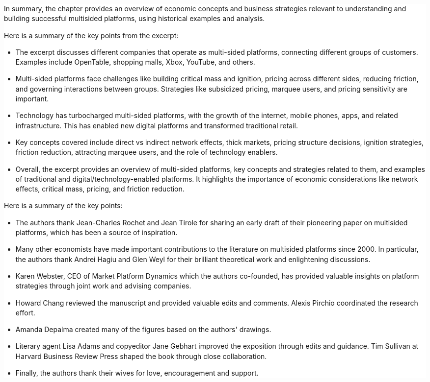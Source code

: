 In summary, the chapter provides an overview of economic concepts and business strategies relevant to understanding and building successful multisided platforms, using historical examples and analysis.

 Here is a summary of the key points from the excerpt:

- The excerpt discusses different companies that operate as multi-sided platforms, connecting different groups of customers. Examples include OpenTable, shopping malls, Xbox, YouTube, and others. 

- Multi-sided platforms face challenges like building critical mass and ignition, pricing across different sides, reducing friction, and governing interactions between groups. Strategies like subsidized pricing, marquee users, and pricing sensitivity are important.

- Technology has turbocharged multi-sided platforms, with the growth of the internet, mobile phones, apps, and related infrastructure. This has enabled new digital platforms and transformed traditional retail.

- Key concepts covered include direct vs indirect network effects, thick markets, pricing structure decisions, ignition strategies, friction reduction, attracting marquee users, and the role of technology enablers.

- Overall, the excerpt provides an overview of multi-sided platforms, key concepts and strategies related to them, and examples of traditional and digital/technology-enabled platforms. It highlights the importance of economic considerations like network effects, critical mass, pricing, and friction reduction.

 Here is a summary of the key points:

- The authors thank Jean-Charles Rochet and Jean Tirole for sharing an early draft of their pioneering paper on multisided platforms, which has been a source of inspiration. 

- Many other economists have made important contributions to the literature on multisided platforms since 2000. In particular, the authors thank Andrei Hagiu and Glen Weyl for their brilliant theoretical work and enlightening discussions.

- Karen Webster, CEO of Market Platform Dynamics which the authors co-founded, has provided valuable insights on platform strategies through joint work and advising companies. 

- Howard Chang reviewed the manuscript and provided valuable edits and comments. Alexis Pirchio coordinated the research effort.

- Amanda Depalma created many of the figures based on the authors' drawings.

- Literary agent Lisa Adams and copyeditor Jane Gebhart improved the exposition through edits and guidance. Tim Sullivan at Harvard Business Review Press shaped the book through close collaboration. 

- Finally, the authors thank their wives for love, encouragement and support.